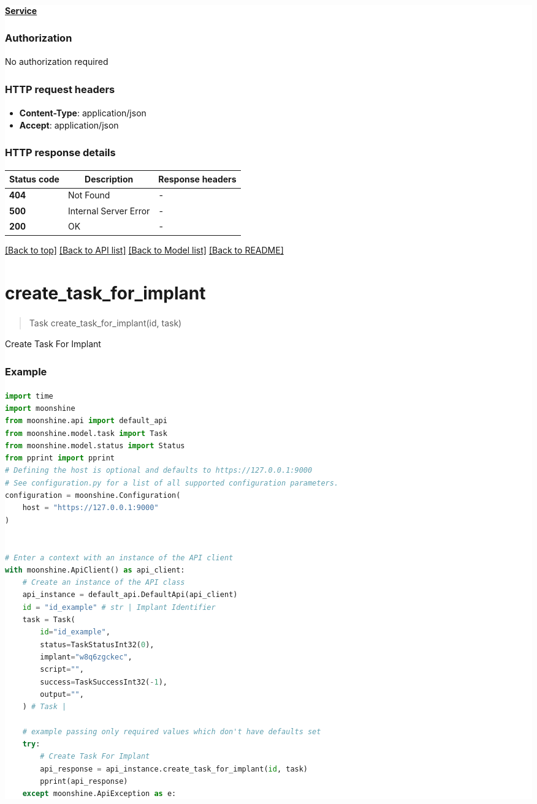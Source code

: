 [**Service**](Service.md)

### Authorization

No authorization required

### HTTP request headers

 - **Content-Type**: application/json
 - **Accept**: application/json


### HTTP response details

| Status code | Description | Response headers |
|-------------|-------------|------------------|
**404** | Not Found |  -  |
**500** | Internal Server Error |  -  |
**200** | OK |  -  |

[[Back to top]](#) [[Back to API list]](../README.md#documentation-for-api-endpoints) [[Back to Model list]](../README.md#documentation-for-models) [[Back to README]](../README.md)

# **create_task_for_implant**
> Task create_task_for_implant(id, task)

Create Task For Implant

### Example


```python
import time
import moonshine
from moonshine.api import default_api
from moonshine.model.task import Task
from moonshine.model.status import Status
from pprint import pprint
# Defining the host is optional and defaults to https://127.0.0.1:9000
# See configuration.py for a list of all supported configuration parameters.
configuration = moonshine.Configuration(
    host = "https://127.0.0.1:9000"
)


# Enter a context with an instance of the API client
with moonshine.ApiClient() as api_client:
    # Create an instance of the API class
    api_instance = default_api.DefaultApi(api_client)
    id = "id_example" # str | Implant Identifier
    task = Task(
        id="id_example",
        status=TaskStatusInt32(0),
        implant="w8q6zgckec",
        script="",
        success=TaskSuccessInt32(-1),
        output="",
    ) # Task | 

    # example passing only required values which don't have defaults set
    try:
        # Create Task For Implant
        api_response = api_instance.create_task_for_implant(id, task)
        pprint(api_response)
    except moonshine.ApiException as e:
```